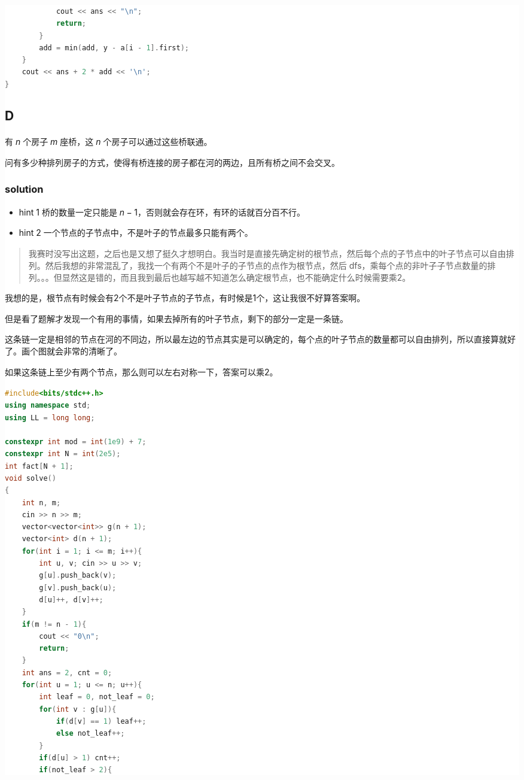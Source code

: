 ```cpp
            cout << ans << "\n";
            return;
        }
        add = min(add, y - a[i - 1].first);
    }
    cout << ans + 2 * add << '\n';
}
```

## D

有 $n$ 个房子 $m$ 座桥，这 $n$ 个房子可以通过这些桥联通。

问有多少种排列房子的方式，使得有桥连接的房子都在河的两边，且所有桥之间不会交叉。

### solution

- hint 1
    桥的数量一定只能是 $n - 1$，否则就会存在环，有环的话就百分百不行。

- hint 2
    一个节点的子节点中，不是叶子的节点最多只能有两个。

> 我赛时没写出这题，之后也是又想了挺久才想明白。我当时是直接先确定树的根节点，然后每个点的子节点中的叶子节点可以自由排列。然后我想的非常混乱了，我找一个有两个不是叶子的子节点的点作为根节点，然后 dfs，乘每个点的非叶子子节点数量的排列。。。但显然这是错的，而且我到最后也越写越不知道怎么确定根节点，也不能确定什么时候需要乘2。

我想的是，根节点有时候会有2个不是叶子节点的子节点，有时候是1个，这让我很不好算答案啊。

但是看了题解才发现一个有用的事情，如果去掉所有的叶子节点，剩下的部分一定是一条链。

这条链一定是相邻的节点在河的不同边，所以最左边的节点其实是可以确定的，每个点的叶子节点的数量都可以自由排列，所以直接算就好了。画个图就会非常的清晰了。

如果这条链上至少有两个节点，那么则可以左右对称一下，答案可以乘2。

```cpp
#include<bits/stdc++.h>
using namespace std;
using LL = long long;

constexpr int mod = int(1e9) + 7;
constexpr int N = int(2e5);
int fact[N + 1];
void solve()
{
    int n, m;
    cin >> n >> m;
    vector<vector<int>> g(n + 1);
    vector<int> d(n + 1);
    for(int i = 1; i <= m; i++){
        int u, v; cin >> u >> v;
        g[u].push_back(v);
        g[v].push_back(u);
        d[u]++, d[v]++;
    }
    if(m != n - 1){
        cout << "0\n";
        return;
    }
    int ans = 2, cnt = 0;
    for(int u = 1; u <= n; u++){
        int leaf = 0, not_leaf = 0;
        for(int v : g[u]){
            if(d[v] == 1) leaf++;
            else not_leaf++;
        }
        if(d[u] > 1) cnt++;
        if(not_leaf > 2){
```